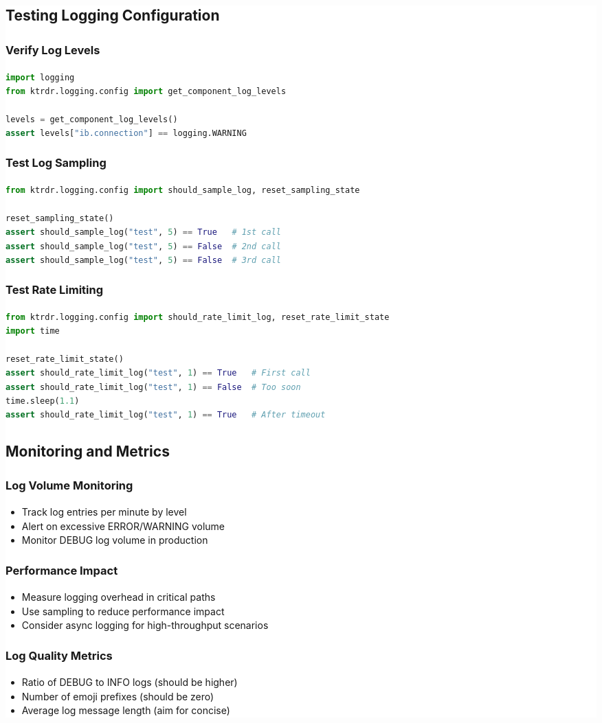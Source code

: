 ## Testing Logging Configuration

### Verify Log Levels
```python
import logging
from ktrdr.logging.config import get_component_log_levels

levels = get_component_log_levels()
assert levels["ib.connection"] == logging.WARNING
```

### Test Log Sampling
```python
from ktrdr.logging.config import should_sample_log, reset_sampling_state

reset_sampling_state()
assert should_sample_log("test", 5) == True   # 1st call
assert should_sample_log("test", 5) == False  # 2nd call  
assert should_sample_log("test", 5) == False  # 3rd call
```

### Test Rate Limiting
```python
from ktrdr.logging.config import should_rate_limit_log, reset_rate_limit_state
import time

reset_rate_limit_state()
assert should_rate_limit_log("test", 1) == True   # First call
assert should_rate_limit_log("test", 1) == False  # Too soon
time.sleep(1.1)
assert should_rate_limit_log("test", 1) == True   # After timeout
```

## Monitoring and Metrics

### Log Volume Monitoring
- Track log entries per minute by level
- Alert on excessive ERROR/WARNING volume
- Monitor DEBUG log volume in production

### Performance Impact
- Measure logging overhead in critical paths
- Use sampling to reduce performance impact
- Consider async logging for high-throughput scenarios

### Log Quality Metrics
- Ratio of DEBUG to INFO logs (should be higher)
- Number of emoji prefixes (should be zero)
- Average log message length (aim for concise)
